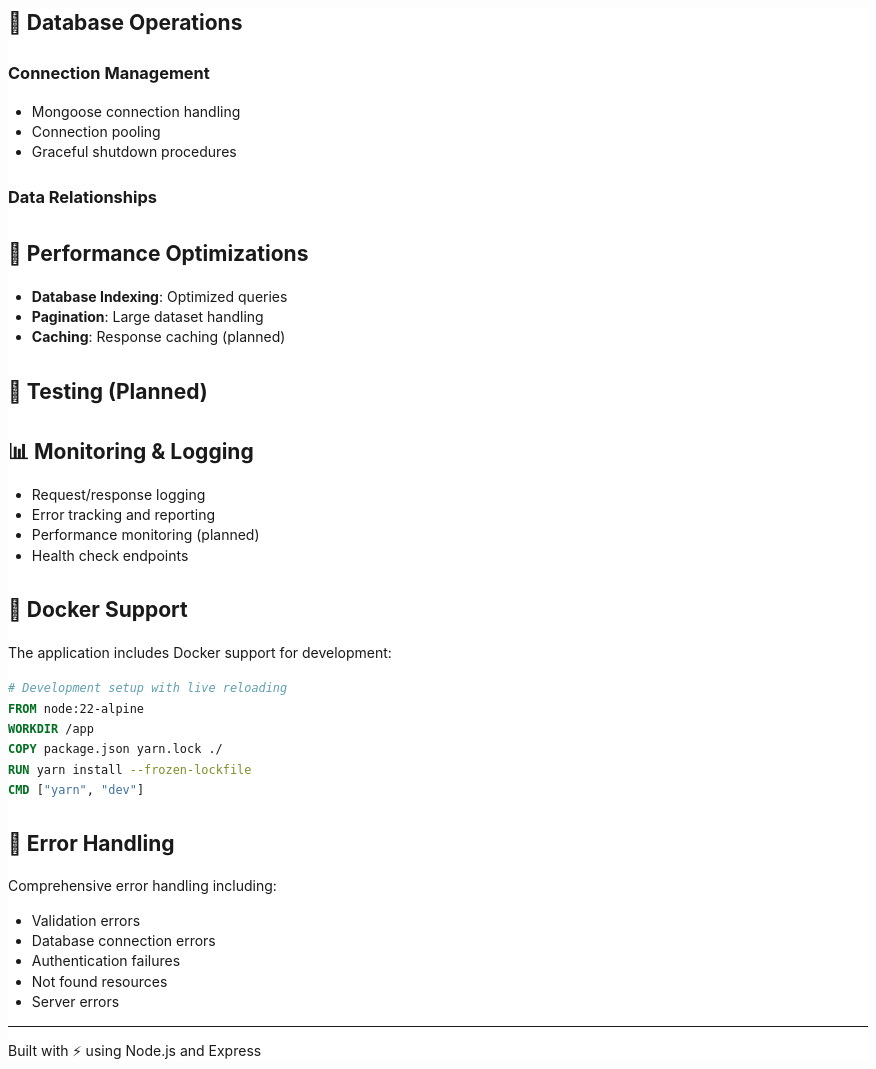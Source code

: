## 🔧 Database Operations

### Connection Management
- Mongoose connection handling
- Connection pooling
- Graceful shutdown procedures

### Data Relationships

## 🚀 Performance Optimizations

- **Database Indexing**: Optimized queries
- **Pagination**: Large dataset handling
- **Caching**: Response caching (planned)

## 🧪 Testing (Planned)



## 📊 Monitoring & Logging

- Request/response logging
- Error tracking and reporting
- Performance monitoring (planned)
- Health check endpoints


## 🐳 Docker Support

The application includes Docker support for development:

```dockerfile
# Development setup with live reloading
FROM node:22-alpine
WORKDIR /app
COPY package.json yarn.lock ./
RUN yarn install --frozen-lockfile
CMD ["yarn", "dev"]
```

## 📝 Error Handling

Comprehensive error handling including:
- Validation errors
- Database connection errors
- Authentication failures
- Not found resources
- Server errors

---

Built with ⚡ using Node.js and Express